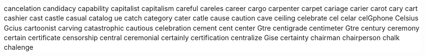cancelation
candidacy
capability
capitalist
capitalism
careful
careles
career
cargo
carpenter
carpet
cariage
carier
carot
cary
cart
cashier
cast
castle
casual
catalog
ue
catch
category
cater
catle
cause
caution
cave
ceiling
celebrate
cel
celar
celGphone
Celsius
Gcius
cartoonist
carving
catastrophic
cautious
celebration
cement
cent
center
Gtre
centigrade
centimeter
Gtre
century
ceremony
certain
certificate
censorship
central
ceremonial
certainly
certification
centralize
Gise
certainty
chairman
chairperson
chalk
chalenge